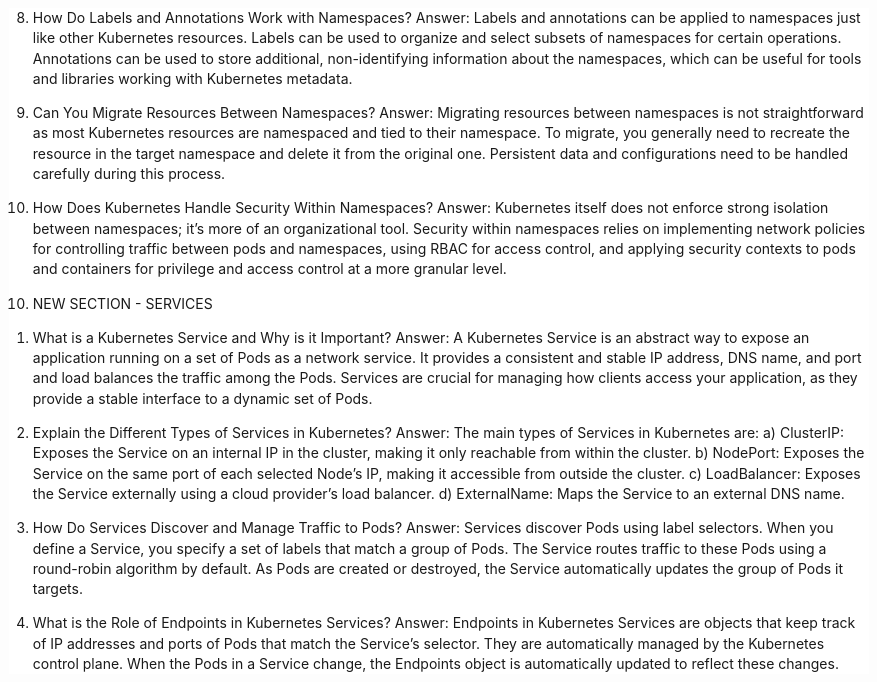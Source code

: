 8) How Do Labels and Annotations Work with Namespaces? 
Answer: Labels and annotations can be applied to namespaces just like other Kubernetes resources. Labels can be used to 
organize and select subsets of namespaces for certain operations. Annotations can be used to store additional, non-identifying 
information about the namespaces, which can be useful for tools and libraries working with Kubernetes metadata.

9) Can You Migrate Resources Between Namespaces? 
Answer: Migrating resources between namespaces is not straightforward as most Kubernetes resources are namespaced and tied 
to their namespace. To migrate, you generally need to recreate the resource in the target namespace and delete it from 
the original one. Persistent data and configurations need to be handled carefully during this process.

10) How Does Kubernetes Handle Security Within Namespaces? 
Answer: Kubernetes itself does not enforce strong isolation between namespaces; it’s more of an organizational tool. 
Security within namespaces relies on implementing network policies for controlling traffic between pods and namespaces, 
using RBAC for access control, and applying security contexts to pods and containers for privilege and access control at 
a more granular level.


10. NEW SECTION - SERVICES

1) What is a Kubernetes Service and Why is it Important? 
Answer: A Kubernetes Service is an abstract way to expose an application running on a set of Pods as a network service. 
It provides a consistent and stable IP address, DNS name, and port and load balances the traffic among the Pods. Services 
are crucial for managing how clients access your application, as they provide a stable interface to a dynamic set of Pods.

2) Explain the Different Types of Services in Kubernetes? 
Answer: The main types of Services in Kubernetes are:
a) ClusterIP: Exposes the Service on an internal IP in the cluster, making it only reachable from within the cluster.
b) NodePort: Exposes the Service on the same port of each selected Node’s IP, making it accessible from outside the cluster.
c) LoadBalancer: Exposes the Service externally using a cloud provider’s load balancer.
d) ExternalName: Maps the Service to an external DNS name.

3) How Do Services Discover and Manage Traffic to Pods? 
Answer: Services discover Pods using label selectors. When you define a Service, you specify a set of labels that match 
a group of Pods. The Service routes traffic to these Pods using a round-robin algorithm by default. As Pods are created 
or destroyed, the Service automatically updates the group of Pods it targets.

4) What is the Role of Endpoints in Kubernetes Services? 
Answer: Endpoints in Kubernetes Services are objects that keep track of IP addresses and ports of Pods that match the 
Service’s selector. They are automatically managed by the Kubernetes control plane. When the Pods in a Service change, 
the Endpoints object is automatically updated to reflect these changes.
